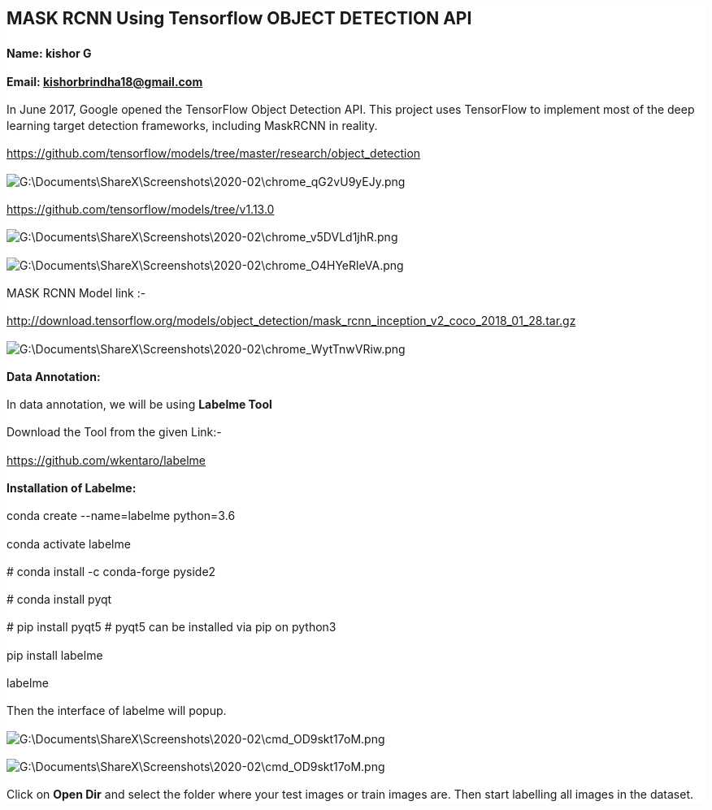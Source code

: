 ﻿##                                                                                                                                                                               
## MASK RCNN Using Tensorflow OBJECT DETECTION API

**Name: kishor G**

**Email: kishorbrindha18@gmail.com**

In June 2017, Google opened the TensorFlow Object Detection API. This project uses TensorFlow to implement most of the deep learning target detection frameworks, including MaskRCNN in reality.

<https://github.com/tensorflow/models/tree/master/research/object_detection>

![G:\Documents\ShareX\Screenshots\2020-02\chrome\_qG2vU9yEJy.png](readme/Aspose.Words.e3f3f8ec-01f8-494e-836f-71a4e3aaf1d4.001.png)

<https://github.com/tensorflow/models/tree/v1.13.0>

![G:\Documents\ShareX\Screenshots\2020-02\chrome\_v5DVLd1jhR.png](readme/Aspose.Words.e3f3f8ec-01f8-494e-836f-71a4e3aaf1d4.002.png)

![G:\Documents\ShareX\Screenshots\2020-02\chrome\_O4HYeRleVA.png](readme/Aspose.Words.e3f3f8ec-01f8-494e-836f-71a4e3aaf1d4.003.png)

MASK RCNN Model link :-

<http://download.tensorflow.org/models/object_detection/mask_rcnn_inception_v2_coco_2018_01_28.tar.gz>

![G:\Documents\ShareX\Screenshots\2020-02\chrome\_WytTnwVRiw.png](readme/Aspose.Words.e3f3f8ec-01f8-494e-836f-71a4e3aaf1d4.004.png)

**Data Annotation:**

In data annotation, we will be using **Labelme Tool**

Download the Tool from the given Link:-

<https://github.com/wkentaro/labelme>

**Installation of Labelme:**

conda create --name=labelme python=3.6

conda activate labelme

\# conda install -c conda-forge pyside2

\# conda install pyqt

\# pip install pyqt5  # pyqt5 can be installed via pip on python3

pip install labelme

labelme

Then the interface of labelme will popup.

![G:\Documents\ShareX\Screenshots\2020-02\cmd\_OD9skt17oM.png](readme/Aspose.Words.e3f3f8ec-01f8-494e-836f-71a4e3aaf1d4.005.png)

![G:\Documents\ShareX\Screenshots\2020-02\cmd\_OD9skt17oM.png](readme/Aspose.Words.e3f3f8ec-01f8-494e-836f-71a4e3aaf1d4.005.png)

Click on **Open Dir** and select the folder where your test images or train images are. Then start labelling all images in the dataset.
